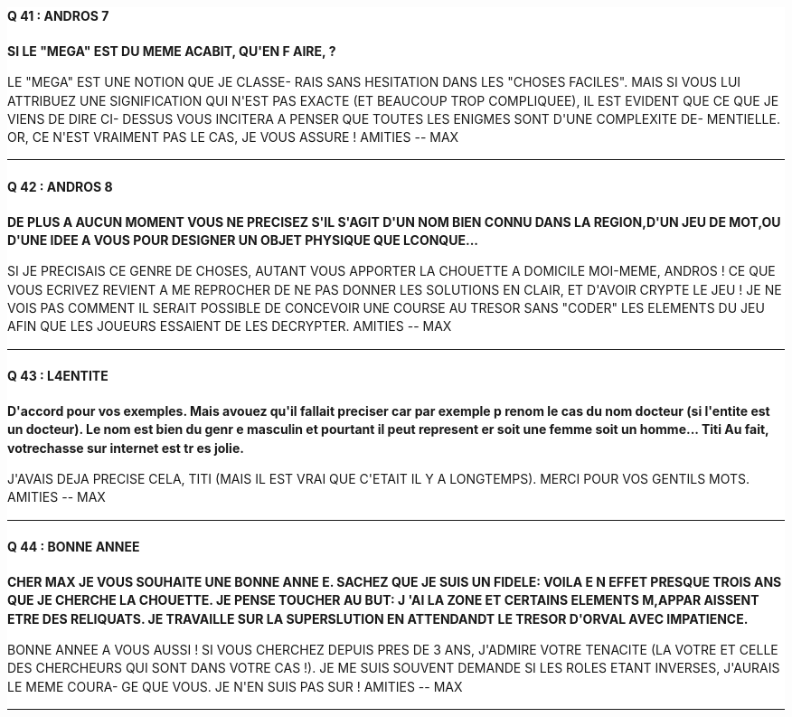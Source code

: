 
#### Q 41 : ANDROS 7

**SI LE "MEGA" EST DU MEME ACABIT, QU'EN F AIRE, ?**

LE "MEGA" EST UNE NOTION QUE JE CLASSE- RAIS SANS
HESITATION DANS LES "CHOSES FACILES". MAIS SI VOUS LUI ATTRIBUEZ UNE
SIGNIFICATION QUI N'EST PAS EXACTE (ET BEAUCOUP TROP COMPLIQUEE), IL EST
 EVIDENT QUE CE QUE JE VIENS DE DIRE CI- DESSUS VOUS INCITERA A PENSER
QUE TOUTES LES ENIGMES SONT D'UNE COMPLEXITE DE-
MENTIELLE. OR, CE N'EST VRAIMENT PAS LE CAS, JE VOUS ASSURE ! AMITIES --
 MAX

---

#### Q 42 : ANDROS 8

**DE PLUS A AUCUN MOMENT VOUS NE PRECISEZ  S'IL S'AGIT
D'UN NOM BIEN CONNU DANS LA  REGION,D'UN JEU DE MOT,OU D'UNE IDEE A
VOUS POUR DESIGNER UN OBJET PHYSIQUE QUE LCONQUE...**

SI JE PRECISAIS CE GENRE DE CHOSES, AUTANT VOUS
APPORTER LA CHOUETTE A  DOMICILE MOI-MEME, ANDROS ! CE QUE VOUS ECRIVEZ
REVIENT A ME REPROCHER DE NE  PAS DONNER LES SOLUTIONS EN CLAIR, ET
D'AVOIR CRYPTE LE JEU ! JE NE VOIS PAS COMMENT IL SERAIT POSSIBLE DE
CONCEVOIR UNE COURSE AU TRESOR SANS "CODER" LES
ELEMENTS DU JEU AFIN QUE LES JOUEURS ESSAIENT DE LES DECRYPTER. AMITIES
-- MAX

---

#### Q 43 : L4ENTITE

**D'accord pour vos exemples. Mais avouez  qu'il fallait
 preciser car par exemple p renom le cas du nom docteur (si l'entite est
 un docteur). Le nom est bien du genr e masculin et pourtant il peut
represent er soit une femme soit un homme... Titi  Au fait, votrechasse
sur internet est tr es jolie.**

J'AVAIS DEJA PRECISE CELA, TITI (MAIS IL EST VRAI QUE C'ETAIT IL Y A LONGTEMPS). MERCI POUR VOS GENTILS MOTS. AMITIES -- MAX

---

#### Q 44 : BONNE ANNEE

**CHER MAX JE VOUS SOUHAITE UNE BONNE ANNE E. SACHEZ QUE
 JE SUIS UN FIDELE: VOILA E N EFFET PRESQUE TROIS ANS QUE JE CHERCHE  LA
 CHOUETTE. JE PENSE TOUCHER AU BUT: J 'AI LA ZONE ET CERTAINS ELEMENTS
M,APPAR AISSENT ETRE DES RELIQUATS. JE TRAVAILLE  SUR LA SUPERSLUTION EN
 ATTENDANDT  LE TRESOR D'ORVAL AVEC IMPATIENCE.**

BONNE ANNEE A VOUS AUSSI ! SI VOUS CHERCHEZ DEPUIS
PRES DE 3 ANS, J'ADMIRE VOTRE TENACITE (LA VOTRE ET CELLE DES CHERCHEURS
 QUI SONT DANS VOTRE CAS !). JE ME SUIS SOUVENT DEMANDE SI LES ROLES
ETANT INVERSES, J'AURAIS LE MEME COURA- GE QUE VOUS. JE N'EN SUIS PAS
SUR ! AMITIES -- MAX

---